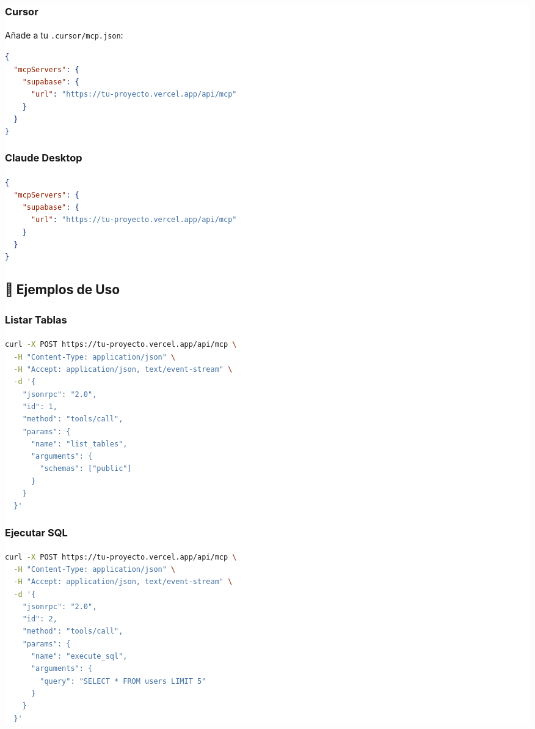 
### Cursor

Añade a tu `.cursor/mcp.json`:

```json
{
  "mcpServers": {
    "supabase": {
      "url": "https://tu-proyecto.vercel.app/api/mcp"
    }
  }
}
```

### Claude Desktop

```json
{
  "mcpServers": {
    "supabase": {
      "url": "https://tu-proyecto.vercel.app/api/mcp"
    }
  }
}
```

## 🧪 Ejemplos de Uso

### Listar Tablas

```bash
curl -X POST https://tu-proyecto.vercel.app/api/mcp \
  -H "Content-Type: application/json" \
  -H "Accept: application/json, text/event-stream" \
  -d '{
    "jsonrpc": "2.0",
    "id": 1,
    "method": "tools/call",
    "params": {
      "name": "list_tables",
      "arguments": {
        "schemas": ["public"]
      }
    }
  }'
```

### Ejecutar SQL

```bash
curl -X POST https://tu-proyecto.vercel.app/api/mcp \
  -H "Content-Type: application/json" \
  -H "Accept: application/json, text/event-stream" \
  -d '{
    "jsonrpc": "2.0",
    "id": 2,
    "method": "tools/call",
    "params": {
      "name": "execute_sql",
      "arguments": {
        "query": "SELECT * FROM users LIMIT 5"
      }
    }
  }'
```